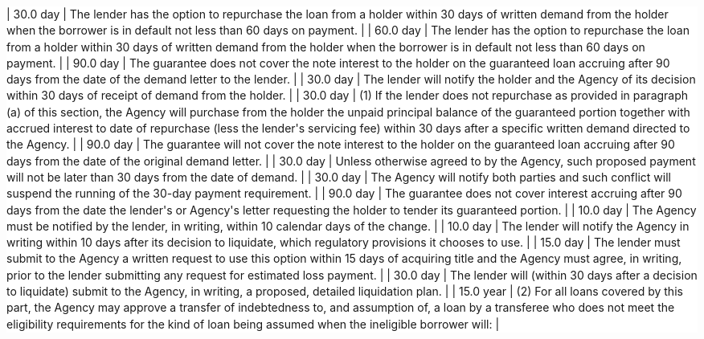 | 30.0 day   | The lender has the option to repurchase the loan from a holder within 30 days of written demand from the holder when the borrower is in default not less than 60 days on payment.                                                                                                                                                                                                                                       |
| 60.0 day   | The lender has the option to repurchase the loan from a holder within 30 days of written demand from the holder when the borrower is in default not less than 60 days on payment.                                                                                                                                                                                                                                       |
| 90.0 day   | The guarantee does not cover the note interest to the holder on the guaranteed loan accruing after 90 days from the date of the demand letter to the lender.                                                                                                                                                                                                                                                            |
| 30.0 day   | The lender will notify the holder and the Agency of its decision within 30 days of receipt of demand from the holder.                                                                                                                                                                                                                                                                                                   |
| 30.0 day   | (1) If the lender does not repurchase as provided in paragraph (a) of this section, the Agency will purchase from the holder the unpaid principal balance of the guaranteed portion together with accrued interest to date of repurchase (less the lender's servicing fee) within 30 days after a specific written demand directed to the Agency.                                                                       |
| 90.0 day   | The guarantee will not cover the note interest to the holder on the guaranteed loan accruing after 90 days from the date of the original demand letter.                                                                                                                                                                                                                                                                 |
| 30.0 day   | Unless otherwise agreed to by the Agency, such proposed payment will not be later than 30 days from the date of demand.                                                                                                                                                                                                                                                                                                 |
| 30.0 day   | The Agency will notify both parties and such conflict will suspend the running of the 30-day payment requirement.                                                                                                                                                                                                                                                                                                       |
| 90.0 day   | The guarantee does not cover interest accruing after 90 days from the date the lender's or Agency's letter requesting the holder to tender its guaranteed portion.                                                                                                                                                                                                                                                      |
| 10.0 day   | The Agency must be notified by the lender, in writing, within 10 calendar days of the change.                                                                                                                                                                                                                                                                                                                           |
| 10.0 day   | The lender will notify the Agency in writing within 10 days after its decision to liquidate, which regulatory provisions it chooses to use.                                                                                                                                                                                                                                                                             |
| 15.0 day   | The lender must submit to the Agency a written request to use this option within 15 days of acquiring title and the Agency must agree, in writing, prior to the lender submitting any request for estimated loss payment.                                                                                                                                                                                               |
| 30.0 day   | The lender will (within 30 days after a decision to liquidate) submit to the Agency, in writing, a proposed, detailed liquidation plan.                                                                                                                                                                                                                                                                                 |
| 15.0 year  | (2) For all loans covered by this part, the Agency may approve a transfer of indebtedness to, and assumption of, a loan by a transferee who does not meet the eligibility requirements for the kind of loan being assumed when the ineligible borrower will:                                                                                                                                                            |